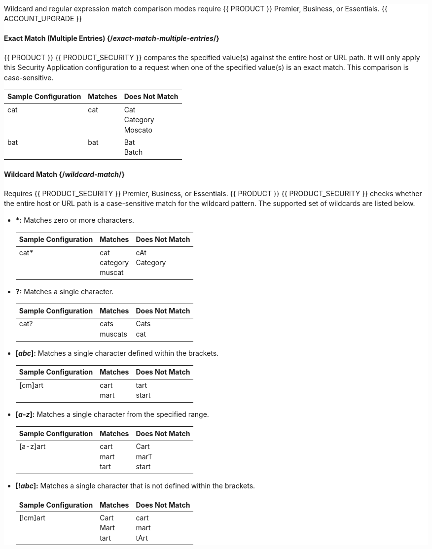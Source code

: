 <Callout type="info">

  Wildcard and regular expression match comparison modes require {{ PRODUCT }} Premier, Business, or Essentials. {{ ACCOUNT_UPGRADE }}

</Callout>

#### Exact Match (Multiple Entries) {/*exact-match-multiple-entries*/}

{{ PRODUCT }} {{ PRODUCT_SECURITY }} compares the specified value(s) against the entire host or URL path.
It will only apply this Security Application configuration to a request when one of the specified value(s) is an exact match. This comparison is case-sensitive.

| Sample Configuration | Matches | Does Not Match                     |
| -------------------- | ------- | ---------------------------------- |
| cat                  | cat     | Cat <br /> Category <br /> Moscato |
| bat                  | bat     | Bat <br /> Batch                   |

#### Wildcard Match {/*wildcard-match*/}

Requires {{ PRODUCT_SECURITY }} Premier, Business, or Essentials. {{ PRODUCT }} {{ PRODUCT_SECURITY }} checks whether the entire host or URL path is a case-sensitive match for the wildcard pattern. The supported set of wildcards are listed below.
-   **\*:** Matches zero or more characters.

    | Sample Configuration | Matches                         | Does Not Match     |
    | -------------------- | ------------------------------- | ------------------ |
    | cat*                 | cat <br />category <br />muscat | cAt <br />Category |

-   **?:** Matches a single character.

    | Sample Configuration | Matches            | Does Not Match |
    | -------------------- | ------------------ | -------------- |
    | cat?                 | cats <br />muscats | Cats <br />cat |

-   **[*abc*]:** Matches a single character defined within the brackets.

    | Sample Configuration | Matches         | Does Not Match   |
    | -------------------- | --------------- | ---------------- |
    | [cm]art              | cart <br />mart | tart <br />start |

-   **[*a*-*z*]:** Matches a single character from the specified range.

    | Sample Configuration | Matches                    | Does Not Match              |
    | -------------------- | -------------------------- | --------------------------- |
    | [a-z]art             | cart <br />mart <br />tart | Cart <br />marT <br />start |

-   **[!*abc*]:** Matches a single character that is not defined within the brackets.

    | Sample Configuration | Matches                    | Does Not Match             |
    | -------------------- | -------------------------- | -------------------------- |
    | [!cm]art             | Cart <br />Mart <br />tart | cart <br />mart <br />tArt |

